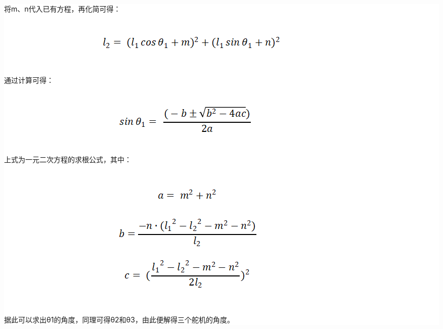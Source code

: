 将m、n代入已有方程，再化简可得：

<img src="../_static/media/chapter_11/section_5/image26.png" />

通过计算可得：

<img src="../_static/media/chapter_11/section_5/image27.png" />

上式为一元二次方程的求根公式，其中：

<img src="../_static/media/chapter_11/section_5/image28.png" />

据此可以求出θ1的角度，同理可得θ2和θ3，由此便解得三个舵机的角度。
